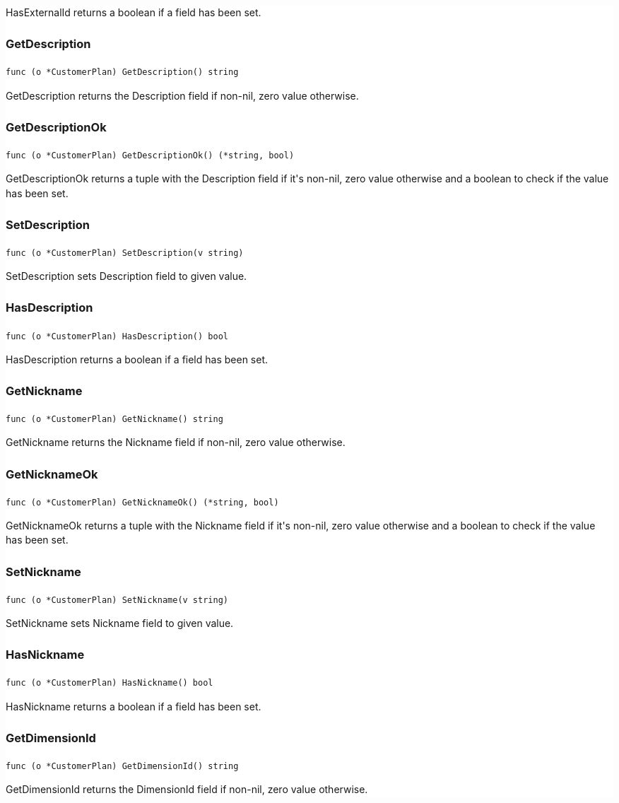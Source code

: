 HasExternalId returns a boolean if a field has been set.

### GetDescription

`func (o *CustomerPlan) GetDescription() string`

GetDescription returns the Description field if non-nil, zero value otherwise.

### GetDescriptionOk

`func (o *CustomerPlan) GetDescriptionOk() (*string, bool)`

GetDescriptionOk returns a tuple with the Description field if it's non-nil, zero value otherwise
and a boolean to check if the value has been set.

### SetDescription

`func (o *CustomerPlan) SetDescription(v string)`

SetDescription sets Description field to given value.

### HasDescription

`func (o *CustomerPlan) HasDescription() bool`

HasDescription returns a boolean if a field has been set.

### GetNickname

`func (o *CustomerPlan) GetNickname() string`

GetNickname returns the Nickname field if non-nil, zero value otherwise.

### GetNicknameOk

`func (o *CustomerPlan) GetNicknameOk() (*string, bool)`

GetNicknameOk returns a tuple with the Nickname field if it's non-nil, zero value otherwise
and a boolean to check if the value has been set.

### SetNickname

`func (o *CustomerPlan) SetNickname(v string)`

SetNickname sets Nickname field to given value.

### HasNickname

`func (o *CustomerPlan) HasNickname() bool`

HasNickname returns a boolean if a field has been set.

### GetDimensionId

`func (o *CustomerPlan) GetDimensionId() string`

GetDimensionId returns the DimensionId field if non-nil, zero value otherwise.
